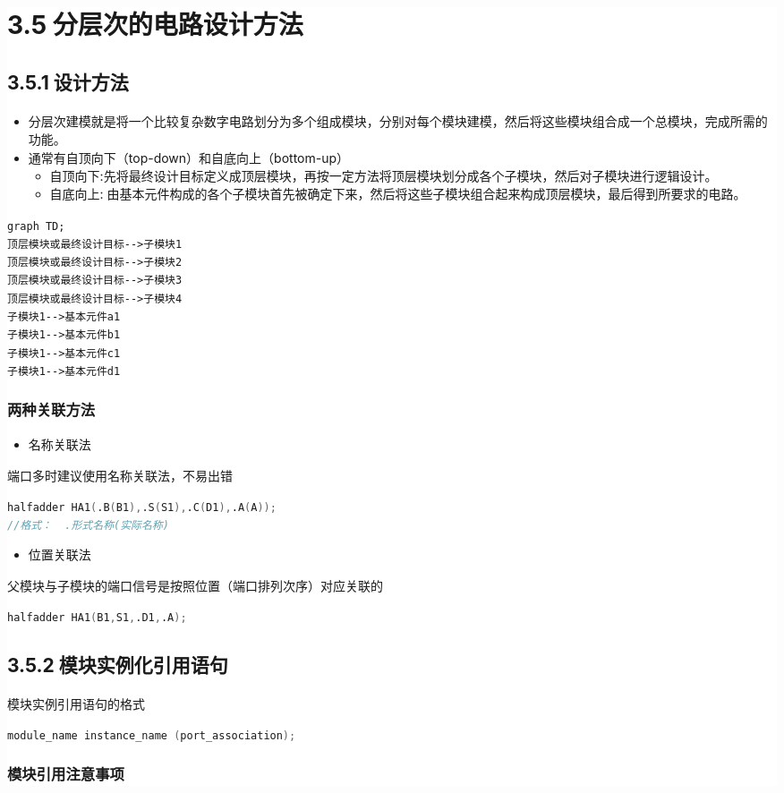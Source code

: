 

# 3.5 分层次的电路设计方法

## 3.5.1  设计方法

- 分层次建模就是将一个比较复杂数字电路划分为多个组成模块，分别对每个模块建模，然后将这些模块组合成一个总模块，完成所需的功能。
- 通常有自顶向下（top-down）和自底向上（bottom-up）
  - 自顶向下:先将最终设计目标定义成顶层模块，再按一定方法将顶层模块划分成各个子模块，然后对子模块进行逻辑设计。
  - 自底向上: 由基本元件构成的各个子模块首先被确定下来，然后将这些子模块组合起来构成顶层模块，最后得到所要求的电路。

```mermaid
graph TD;
顶层模块或最终设计目标-->子模块1
顶层模块或最终设计目标-->子模块2
顶层模块或最终设计目标-->子模块3
顶层模块或最终设计目标-->子模块4
子模块1-->基本元件a1
子模块1-->基本元件b1
子模块1-->基本元件c1
子模块1-->基本元件d1

```



### 两种关联方法

- 名称关联法

端口多时建议使用名称关联法，不易出错

```verilog
halfadder HA1(.B(B1),.S(S1),.C(D1),.A(A));
//格式：  .形式名称(实际名称)
```

- 位置关联法

父模块与子模块的端口信号是按照位置（端口排列次序）对应关联的

```verilog
halfadder HA1(B1,S1,.D1,.A);
```



## 3.5.2 模块实例化引用语句

模块实例引用语句的格式

```verilog
module_name instance_name (port_association);
```

### 模块引用注意事项
